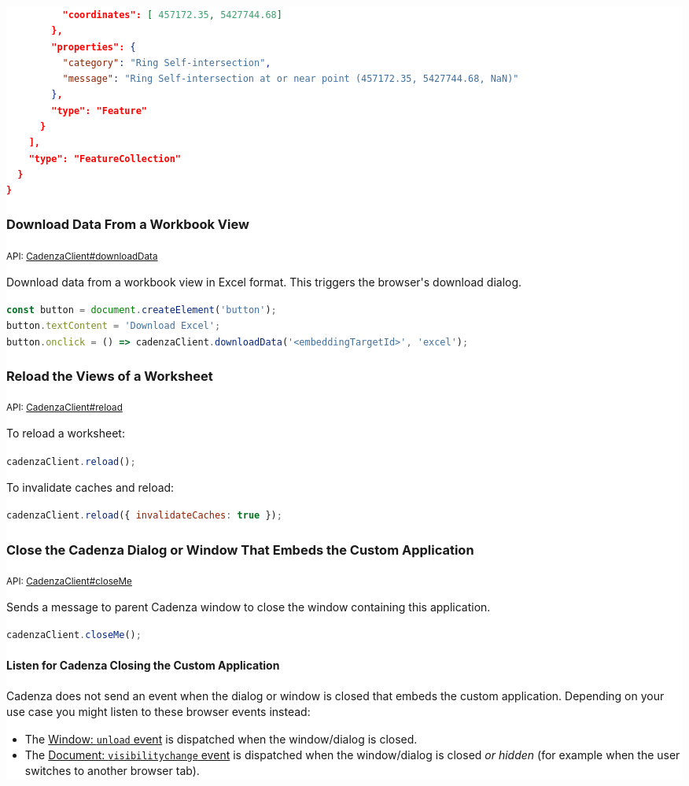 ```json
          "coordinates": [ 457172.35, 5427744.68]
        },
        "properties": {
          "category": "Ring Self-intersection",
          "message": "Ring Self-intersection at or near point (457172.35, 5427744.68, NaN)"
        },
        "type": "Feature"
      }
    ],
    "type": "FeatureCollection"
  }
}
```

### Download Data From a Workbook View

<small>API: [CadenzaClient#downloadData](./classes/CadenzaClient.html#downloadData)</small>

Download data from a workbook view in Excel format. This triggers the browser's download dialog.

```javascript
const button = document.createElement('button');
button.textContent = 'Download Excel';
button.onclick = () => cadenzaClient.downloadData('<embeddingTargetId>', 'excel');
```

### Reload the Views of a Worksheet

<small>API: [CadenzaClient#reload](./classes/CadenzaClient.html#reload)</small>

To reload a worksheet:
```javascript
cadenzaClient.reload();
```

To invalidate caches and reload:
```javascript
cadenzaClient.reload({ invalidateCaches: true });
```

### Close the Cadenza Dialog or Window That Embeds the Custom Application

<small>API: [CadenzaClient#closeMe](./classes/CadenzaClient.html#closeMe)</small>

Sends a message to parent Cadenza window to close the window containing this application.
```javascript
cadenzaClient.closeMe();
```

#### Listen for Cadenza Closing the Custom Application

Cadenza does not send an event when the dialog or window is closed that embeds the custom application. Depending on your use case you might listen to these browser events instead:
* The [Window: `unload` event](https://developer.mozilla.org/docs/Web/API/Window/unload_event) is dispatched when the window/dialog is closed.
* The [Document: `visibilitychange` event](https://developer.mozilla.org/docs/Web/API/Document/visibilitychange_event) is dispatched when the window/dialog is closed _or hidden_ (for example when the user switches to another browser tab).
